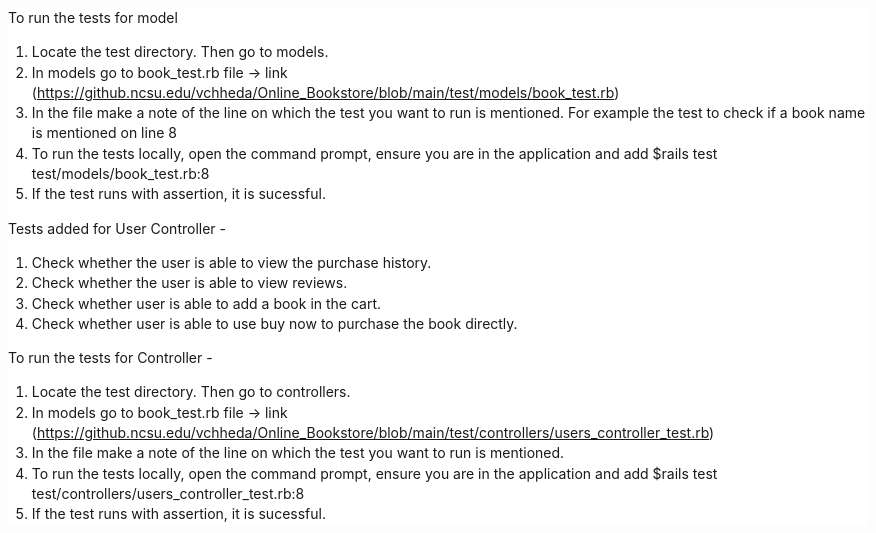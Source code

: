 To run the tests for model
1. Locate the test directory. Then go to models.
2. In models go to book_test.rb file  -> link  (https://github.ncsu.edu/vchheda/Online_Bookstore/blob/main/test/models/book_test.rb)
3. In the file make a note of the line on which the test you want to run is mentioned. For example the test to check if a book name is mentioned on line 8
4. To run the tests locally, open the command prompt, ensure you are in the application and add $rails test test/models/book_test.rb:8 
5. If the test runs with assertion, it is sucessful.

Tests added for User Controller -

1. Check whether the user is able to view the purchase history.
2. Check whether the user is able to view reviews.
3. Check whether user is able to add a book in the cart.
4. Check whether user is able to use buy now to purchase the book directly.

To run the tests for Controller - 

1. Locate the test directory. Then go to controllers.
2. In models go to book_test.rb file  -> link  (https://github.ncsu.edu/vchheda/Online_Bookstore/blob/main/test/controllers/users_controller_test.rb)
3. In the file make a note of the line on which the test you want to run is mentioned.
4. To run the tests locally, open the command prompt, ensure you are in the application and add $rails test test/controllers/users_controller_test.rb:8 
5. If the test runs with assertion, it is sucessful.
